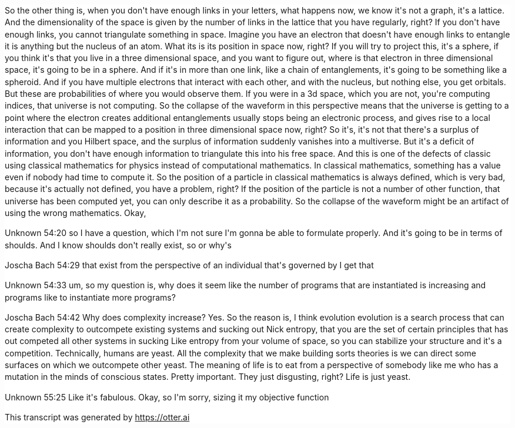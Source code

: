 So the other thing is, when you don't have enough links in your letters, what happens now, we know it's not a graph, it's a lattice. And the dimensionality of the space is given by the number of links in the lattice that you have regularly, right? If you don't have enough links, you cannot triangulate something in space. Imagine you have an electron that doesn't have enough links to entangle it is anything but the nucleus of an atom. What its is its position in space now, right? If you will try to project this, it's a sphere, if you think it's that you live in a three dimensional space, and you want to figure out, where is that electron in three dimensional space, it's going to be in a sphere. And if it's in more than one link, like a chain of entanglements, it's going to be something like a spheroid. And if you have multiple electrons that interact with each other, and with the nucleus, but nothing else, you get orbitals. But these are probabilities of where you would observe them. If you were in a 3d space, which you are not, you're computing indices, that universe is not computing. So the collapse of the waveform in this perspective means that the universe is getting to a point where the electron creates additional entanglements usually stops being an electronic process, and gives rise to a local interaction that can be mapped to a position in three dimensional space now, right? So it's, it's not that there's a surplus of information and you Hilbert space, and the surplus of information suddenly vanishes into a multiverse. But it's a deficit of information, you don't have enough information to triangulate this into his free space. And this is one of the defects of classic using classical mathematics for physics instead of computational mathematics. In classical mathematics, something has a value even if nobody had time to compute it. So the position of a particle in classical mathematics is always defined, which is very bad, because it's actually not defined, you have a problem, right? If the position of the particle is not a number of other function, that universe has been computed yet, you can only describe it as a probability. So the collapse of the waveform might be an artifact of using the wrong mathematics. Okay,

Unknown 54:20
so I have a question, which I'm not sure I'm gonna be able to formulate properly. And it's going to be in terms of shoulds. And I know shoulds don't really exist, so or why's

Joscha Bach 54:29
that exist from the perspective of an individual that's governed by I get that

Unknown 54:33
um, so my question is, why does it seem like the number of programs that are instantiated is increasing and programs like to instantiate more programs?

Joscha Bach 54:42
Why does complexity increase? Yes. So the reason is, I think evolution evolution is a search process that can create complexity to outcompete existing systems and sucking out Nick entropy, that you are the set of certain principles that has out competed all other systems in sucking Like entropy from your volume of space, so you can stabilize your structure and it's a competition. Technically, humans are yeast. All the complexity that we make building sorts theories is we can direct some surfaces on which we outcompete other yeast. The meaning of life is to eat from a perspective of somebody like me who has a mutation in the minds of conscious states. Pretty important. They just disgusting, right? Life is just yeast.

Unknown 55:25
Like it's fabulous. Okay, so I'm sorry, sizing it my objective function

This transcript was generated by https://otter.ai